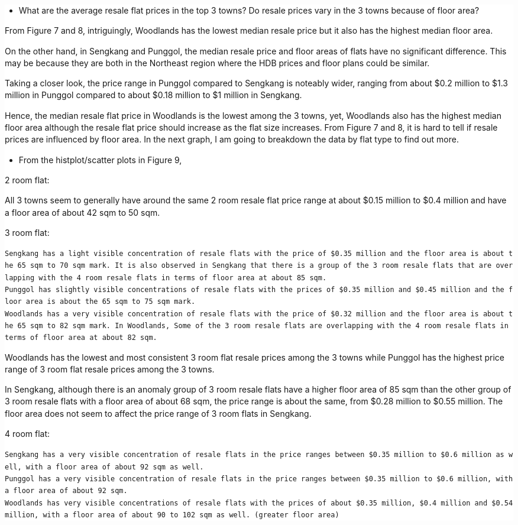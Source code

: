 








* What are the average resale flat prices in the top 3 towns? Do resale prices vary in the 3 towns because of floor area?

From Figure 7 and 8, intriguingly, Woodlands has the lowest median resale price but it also has the highest median floor area.

On the other hand, in Sengkang and Punggol, the median resale price and floor areas of flats have no significant difference. This may be because they are both in the Northeast region where the HDB prices and floor plans could be similar.

Taking a closer look, the price range in Punggol compared to Sengkang is noteably wider, ranging from about $0.2 million to $1.3 million in Punggol compared to about $0.18 million to $1 million in Sengkang.

Hence, the median resale flat price in Woodlands is the lowest among the 3 towns, yet, Woodlands also has the highest median floor area although the resale flat price should increase as the flat size increases. From Figure 7 and 8, it is hard to tell if resale prices are influenced by floor area. In the next graph, I am going to breakdown the data by flat type to find out more.


* From the histplot/scatter plots in Figure 9,

2 room flat:

All 3 towns seem to generally have around the same 2 room resale flat price range at about $0.15 million to $0.4 million and have a floor area of about 42 sqm to 50 sqm.

3 room flat:

    Sengkang has a light visible concentration of resale flats with the price of $0.35 million and the floor area is about the 65 sqm to 70 sqm mark. It is also observed in Sengkang that there is a group of the 3 room resale flats that are overlapping with the 4 room resale flats in terms of floor area at about 85 sqm.
    Punggol has slightly visible concentrations of resale flats with the prices of $0.35 million and $0.45 million and the floor area is about the 65 sqm to 75 sqm mark.
    Woodlands has a very visible concentration of resale flats with the price of $0.32 million and the floor area is about the 65 sqm to 82 sqm mark. In Woodlands, Some of the 3 room resale flats are overlapping with the 4 room resale flats in terms of floor area at about 82 sqm.

Woodlands has the lowest and most consistent 3 room flat resale prices among the 3 towns while Punggol has the highest price range of 3 room flat resale prices among the 3 towns.

In Sengkang, although there is an anomaly group of 3 room resale flats have a higher floor area of 85 sqm than the other group of 3 room resale flats with a floor area of about 68 sqm, the price range is about the same, from $0.28 million to $0.55 million. The floor area does not seem to affect the price range of 3 room flats in Sengkang.

4 room flat:

    Sengkang has a very visible concentration of resale flats in the price ranges between $0.35 million to $0.6 million as well, with a floor area of about 92 sqm as well.
    Punggol has a very visible concentration of resale flats in the price ranges between $0.35 million to $0.6 million, with a floor area of about 92 sqm.
    Woodlands has very visible concentrations of resale flats with the prices of about $0.35 million, $0.4 million and $0.54 million, with a floor area of about 90 to 102 sqm as well. (greater floor area)
